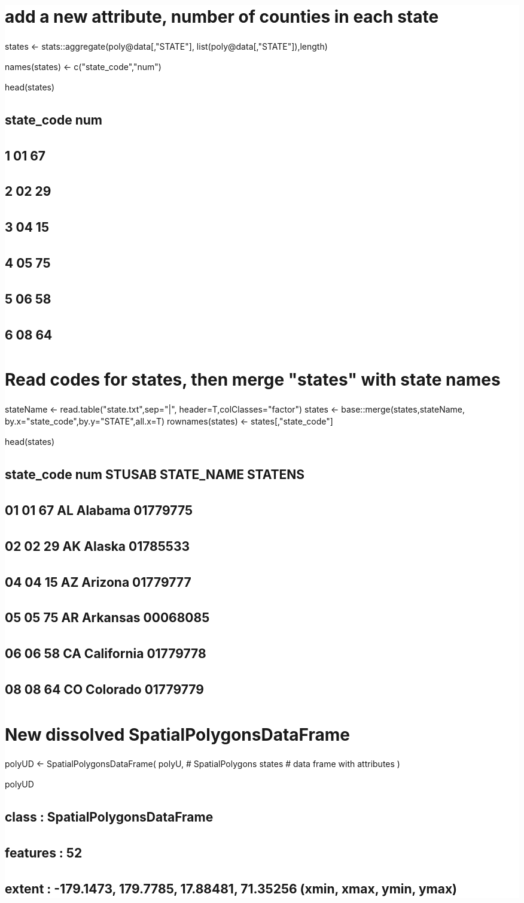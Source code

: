 # add a new attribute, number of counties in each state
states <- stats::aggregate(poly@data[,"STATE"],
        list(poly@data[,"STATE"]),length) 

names(states) <- c("state_code","num")

head(states)
##   state_code num
## 1         01  67
## 2         02  29
## 3         04  15
## 4         05  75
## 5         06  58
## 6         08  64

# Read codes for states, then merge "states" with state names
stateName <- read.table("state.txt",sep="|",
                header=T,colClasses="factor")
states <- base::merge(states,stateName,
                by.x="state_code",by.y="STATE",all.x=T)
rownames(states) <- states[,"state_code"]

head(states)
##    state_code num STUSAB STATE_NAME  STATENS
## 01         01  67     AL    Alabama 01779775
## 02         02  29     AK     Alaska 01785533
## 04         04  15     AZ    Arizona 01779777
## 05         05  75     AR   Arkansas 00068085
## 06         06  58     CA California 01779778
## 08         08  64     CO   Colorado 01779779

# New dissolved SpatialPolygonsDataFrame
polyUD <- SpatialPolygonsDataFrame(
            polyU, # SpatialPolygons
            states # data frame with attributes
            )

polyUD
## class       : SpatialPolygonsDataFrame 
## features    : 52 
## extent      : -179.1473, 179.7785, 17.88481, 71.35256  (xmin, xmax, ymin, ymax)